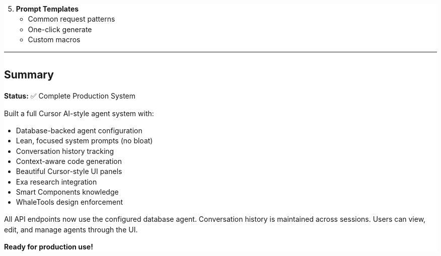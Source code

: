 5. **Prompt Templates**
   - Common request patterns
   - One-click generate
   - Custom macros

---

## Summary

**Status:** ✅ Complete Production System

Built a full Cursor AI-style agent system with:
- Database-backed agent configuration
- Lean, focused system prompts (no bloat)
- Conversation history tracking
- Context-aware code generation
- Beautiful Cursor-style UI panels
- Exa research integration
- Smart Components knowledge
- WhaleTools design enforcement

All API endpoints now use the configured database agent. Conversation history is maintained across sessions. Users can view, edit, and manage agents through the UI.

**Ready for production use!**

